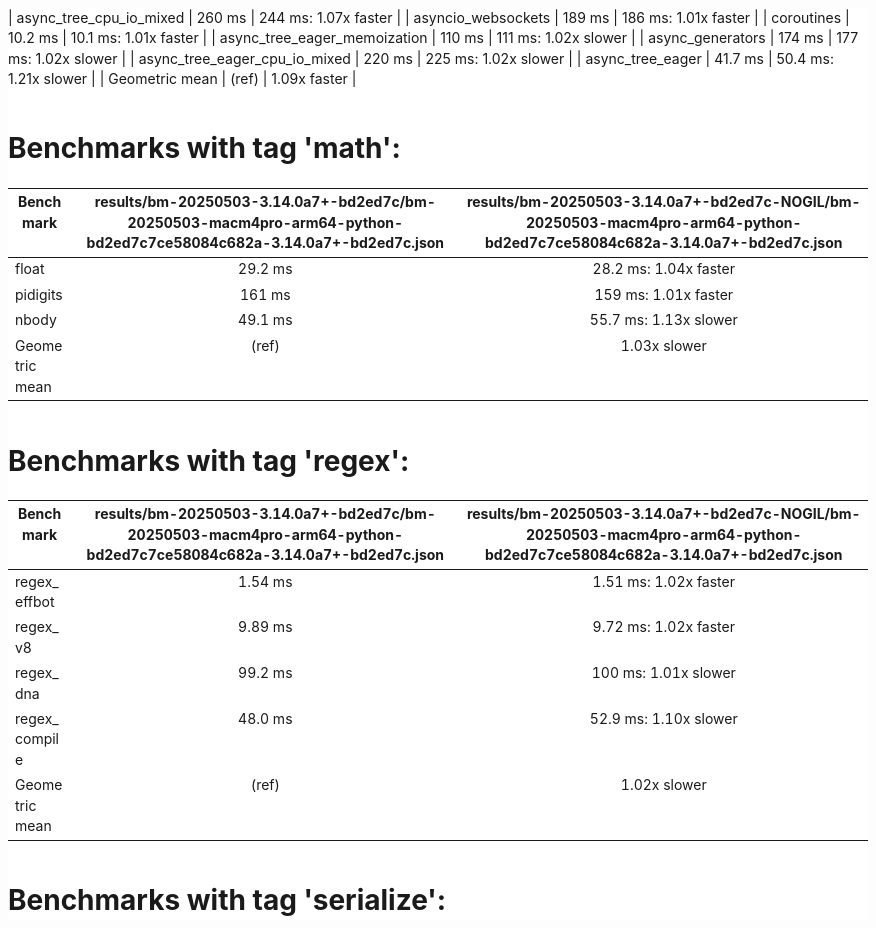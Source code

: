 | async_tree_cpu_io_mixed          | 260 ms                                                                                                              | 244 ms: 1.07x faster                                                                                                      |
| asyncio_websockets               | 189 ms                                                                                                              | 186 ms: 1.01x faster                                                                                                      |
| coroutines                       | 10.2 ms                                                                                                             | 10.1 ms: 1.01x faster                                                                                                     |
| async_tree_eager_memoization     | 110 ms                                                                                                              | 111 ms: 1.02x slower                                                                                                      |
| async_generators                 | 174 ms                                                                                                              | 177 ms: 1.02x slower                                                                                                      |
| async_tree_eager_cpu_io_mixed    | 220 ms                                                                                                              | 225 ms: 1.02x slower                                                                                                      |
| async_tree_eager                 | 41.7 ms                                                                                                             | 50.4 ms: 1.21x slower                                                                                                     |
| Geometric mean                   | (ref)                                                                                                               | 1.09x faster                                                                                                              |

Benchmarks with tag 'math':
===========================

| Benchmark      | results/bm-20250503-3.14.0a7+-bd2ed7c/bm-20250503-macm4pro-arm64-python-bd2ed7c7ce58084c682a-3.14.0a7+-bd2ed7c.json | results/bm-20250503-3.14.0a7+-bd2ed7c-NOGIL/bm-20250503-macm4pro-arm64-python-bd2ed7c7ce58084c682a-3.14.0a7+-bd2ed7c.json |
|----------------|:-------------------------------------------------------------------------------------------------------------------:|:-------------------------------------------------------------------------------------------------------------------------:|
| float          | 29.2 ms                                                                                                             | 28.2 ms: 1.04x faster                                                                                                     |
| pidigits       | 161 ms                                                                                                              | 159 ms: 1.01x faster                                                                                                      |
| nbody          | 49.1 ms                                                                                                             | 55.7 ms: 1.13x slower                                                                                                     |
| Geometric mean | (ref)                                                                                                               | 1.03x slower                                                                                                              |

Benchmarks with tag 'regex':
============================

| Benchmark      | results/bm-20250503-3.14.0a7+-bd2ed7c/bm-20250503-macm4pro-arm64-python-bd2ed7c7ce58084c682a-3.14.0a7+-bd2ed7c.json | results/bm-20250503-3.14.0a7+-bd2ed7c-NOGIL/bm-20250503-macm4pro-arm64-python-bd2ed7c7ce58084c682a-3.14.0a7+-bd2ed7c.json |
|----------------|:-------------------------------------------------------------------------------------------------------------------:|:-------------------------------------------------------------------------------------------------------------------------:|
| regex_effbot   | 1.54 ms                                                                                                             | 1.51 ms: 1.02x faster                                                                                                     |
| regex_v8       | 9.89 ms                                                                                                             | 9.72 ms: 1.02x faster                                                                                                     |
| regex_dna      | 99.2 ms                                                                                                             | 100 ms: 1.01x slower                                                                                                      |
| regex_compile  | 48.0 ms                                                                                                             | 52.9 ms: 1.10x slower                                                                                                     |
| Geometric mean | (ref)                                                                                                               | 1.02x slower                                                                                                              |

Benchmarks with tag 'serialize':
================================
